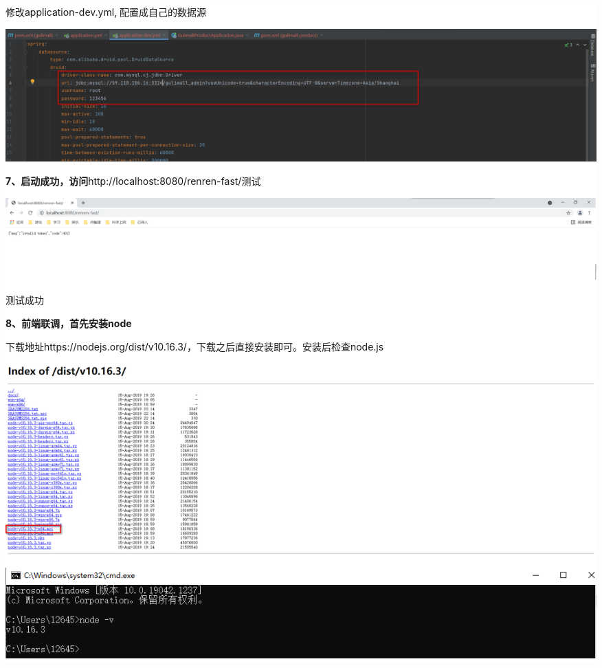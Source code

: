 修改application-dev.yml, 配置成自己的数据源

![image-20210913154652421](谷粒商城.assets/image-20210913154652421.png)

**7、启动成功，访问**http://localhost:8080/renren-fast/测试

![image-20210913160407116](谷粒商城.assets/image-20210913160407116.png)

测试成功



**8、前端联调，首先安装node**

下载地址https://nodejs.org/dist/v10.16.3/，下载之后直接安装即可。安装后检查node.js

![image-20210919160508435](谷粒商城.assets/image-20210919160508435.png)

![image-20210919160701333](谷粒商城.assets/image-20210919160701333.png)
